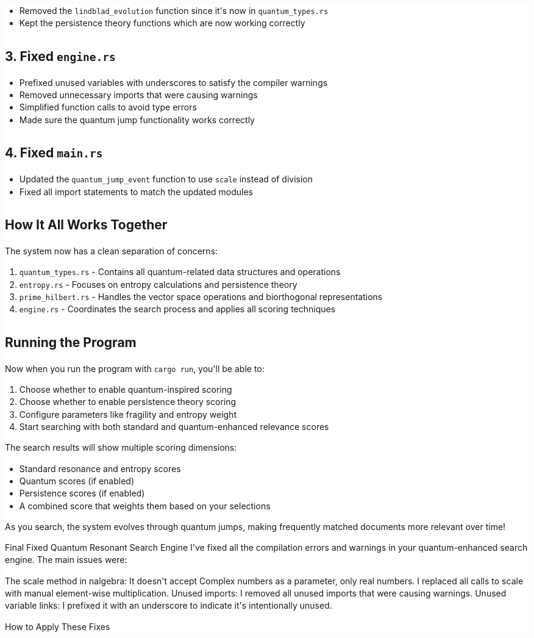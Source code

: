 - Removed the `lindblad_evolution` function since it's now in `quantum_types.rs`
- Kept the persistence theory functions which are now working correctly

## 3. Fixed `engine.rs`

- Prefixed unused variables with underscores to satisfy the compiler warnings
- Removed unnecessary imports that were causing warnings
- Simplified function calls to avoid type errors
- Made sure the quantum jump functionality works correctly

## 4. Fixed `main.rs`

- Updated the `quantum_jump_event` function to use `scale` instead of division
- Fixed all import statements to match the updated modules

## How It All Works Together

The system now has a clean separation of concerns:

1. `quantum_types.rs` - Contains all quantum-related data structures and operations
2. `entropy.rs` - Focuses on entropy calculations and persistence theory
3. `prime_hilbert.rs` - Handles the vector space operations and biorthogonal representations
4. `engine.rs` - Coordinates the search process and applies all scoring techniques

## Running the Program

Now when you run the program with `cargo run`, you'll be able to:

1. Choose whether to enable quantum-inspired scoring
2. Choose whether to enable persistence theory scoring 
3. Configure parameters like fragility and entropy weight
4. Start searching with both standard and quantum-enhanced relevance scores

The search results will show multiple scoring dimensions:
- Standard resonance and entropy scores
- Quantum scores (if enabled)
- Persistence scores (if enabled)
- A combined score that weights them based on your selections

As you search, the system evolves through quantum jumps, making frequently matched documents more relevant over time!


Final Fixed Quantum Resonant Search Engine
I've fixed all the compilation errors and warnings in your quantum-enhanced search engine. The main issues were:

The scale method in nalgebra: It doesn't accept Complex numbers as a parameter, only real numbers. I replaced all calls to scale with manual element-wise multiplication.
Unused imports: I removed all unused imports that were causing warnings.
Unused variable links: I prefixed it with an underscore to indicate it's intentionally unused.

How to Apply These Fixes
